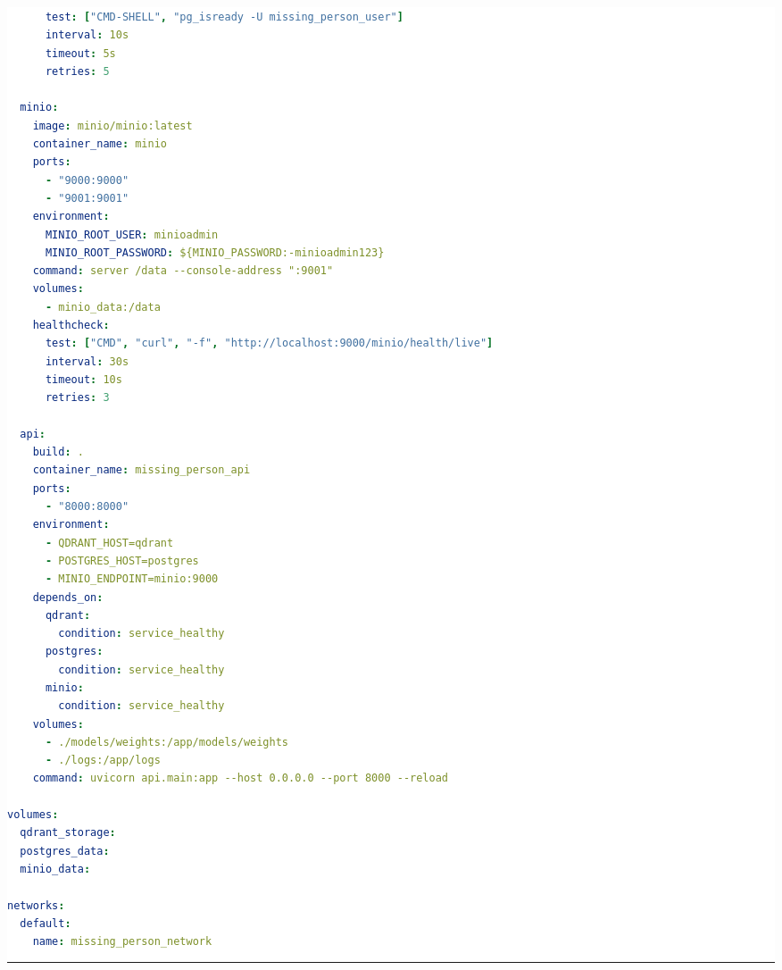 ```yaml
      test: ["CMD-SHELL", "pg_isready -U missing_person_user"]
      interval: 10s
      timeout: 5s
      retries: 5

  minio:
    image: minio/minio:latest
    container_name: minio
    ports:
      - "9000:9000"
      - "9001:9001"
    environment:
      MINIO_ROOT_USER: minioadmin
      MINIO_ROOT_PASSWORD: ${MINIO_PASSWORD:-minioadmin123}
    command: server /data --console-address ":9001"
    volumes:
      - minio_data:/data
    healthcheck:
      test: ["CMD", "curl", "-f", "http://localhost:9000/minio/health/live"]
      interval: 30s
      timeout: 10s
      retries: 3

  api:
    build: .
    container_name: missing_person_api
    ports:
      - "8000:8000"
    environment:
      - QDRANT_HOST=qdrant
      - POSTGRES_HOST=postgres
      - MINIO_ENDPOINT=minio:9000
    depends_on:
      qdrant:
        condition: service_healthy
      postgres:
        condition: service_healthy
      minio:
        condition: service_healthy
    volumes:
      - ./models/weights:/app/models/weights
      - ./logs:/app/logs
    command: uvicorn api.main:app --host 0.0.0.0 --port 8000 --reload

volumes:
  qdrant_storage:
  postgres_data:
  minio_data:

networks:
  default:
    name: missing_person_network
```

---
